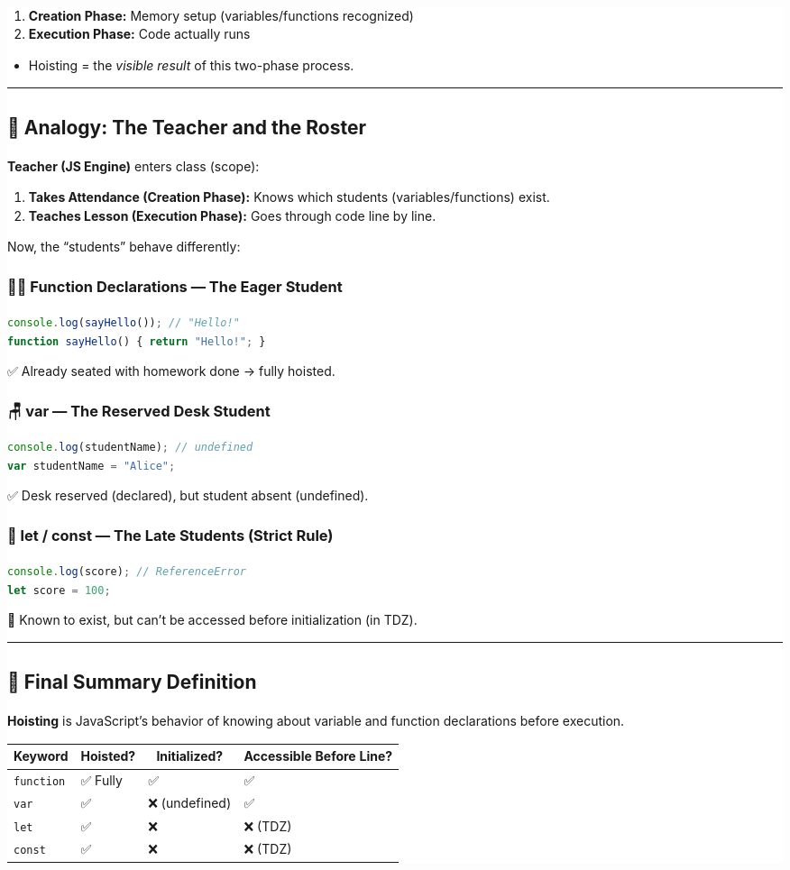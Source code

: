   1. **Creation Phase:** Memory setup (variables/functions recognized)
  2. **Execution Phase:** Code actually runs
* Hoisting = the *visible result* of this two-phase process.

---

## 🍎 Analogy: The Teacher and the Roster

**Teacher (JS Engine)** enters class (scope):

1. **Takes Attendance (Creation Phase):** Knows which students (variables/functions) exist.
2. **Teaches Lesson (Execution Phase):** Goes through code line by line.

Now, the “students” behave differently:

### 🧑‍🏫 Function Declarations — The Eager Student

```js
console.log(sayHello()); // "Hello!"
function sayHello() { return "Hello!"; }
```

✅ Already seated with homework done → fully hoisted.

### 🪑 var — The Reserved Desk Student

```js
console.log(studentName); // undefined
var studentName = "Alice";
```

✅ Desk reserved (declared), but student absent (undefined).

### 🚪 let / const — The Late Students (Strict Rule)

```js
console.log(score); // ReferenceError
let score = 100;
```

🚫 Known to exist, but can’t be accessed before initialization (in TDZ).

---

## 🧭 Final Summary Definition

**Hoisting** is JavaScript’s behavior of knowing about variable and function declarations before execution.

| Keyword    | Hoisted? | Initialized?  | Accessible Before Line? |
| ---------- | -------- | ------------- | ----------------------- |
| `function` | ✅ Fully  | ✅             | ✅                       |
| `var`      | ✅        | ❌ (undefined) | ✅                       |
| `let`      | ✅        | ❌             | ❌ (TDZ)                 |
| `const`    | ✅        | ❌             | ❌ (TDZ)                 |
